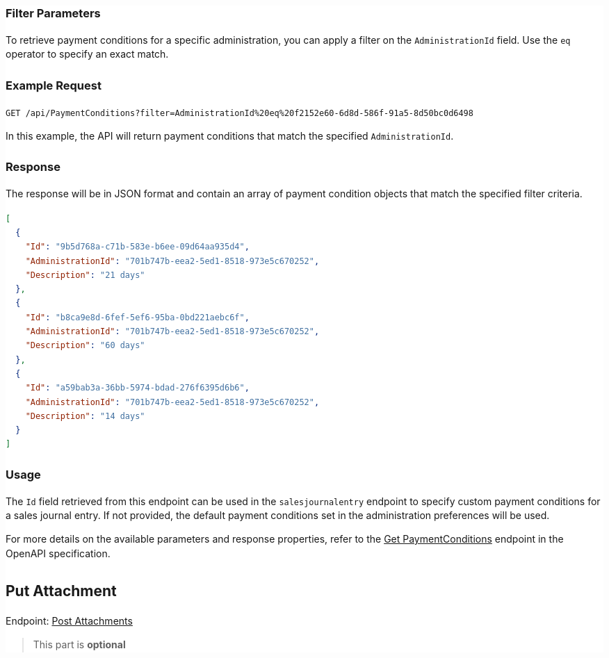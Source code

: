 ### Filter Parameters

To retrieve payment conditions for a specific administration, you can apply a filter on the `AdministrationId` field. Use the `eq` operator to specify an exact match.

### Example Request

```
GET /api/PaymentConditions?filter=AdministrationId%20eq%20f2152e60-6d8d-586f-91a5-8d50bc0d6498
```

In this example, the API will return payment conditions that match the specified `AdministrationId`.

### Response

The response will be in JSON format and contain an array of payment condition objects that match the specified filter criteria.

```json
[
  {
    "Id": "9b5d768a-c71b-583e-b6ee-09d64aa935d4",
    "AdministrationId": "701b747b-eea2-5ed1-8518-973e5c670252",
    "Description": "21 days"
  },
  {
    "Id": "b8ca9e8d-6fef-5ef6-95ba-0bd221aebc6f",
    "AdministrationId": "701b747b-eea2-5ed1-8518-973e5c670252",
    "Description": "60 days"
  },
  {
    "Id": "a59bab3a-36bb-5974-bdad-276f6395d6b6",
    "AdministrationId": "701b747b-eea2-5ed1-8518-973e5c670252",
    "Description": "14 days"
  }
]
```

### Usage

The `Id` field retrieved from this endpoint can be used in the `salesjournalentry` endpoint to specify custom payment conditions for a sales journal entry. If not provided, the default payment conditions set in the administration preferences will be used.

For more details on the available parameters and response properties, refer to the [Get PaymentConditions](../../api-specs/sb/en/latest#get-/api/paymentconditions) endpoint in the OpenAPI specification.

## Put Attachment

Endpoint: [Post Attachments](../../api-specs/sb/en/latest#put-/api/blob/-uuid-)

> This part is **optional**

